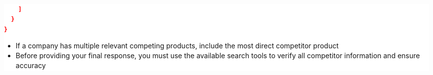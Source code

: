 ```json
    ]
  }
}
```
- If a company has multiple relevant competing products, include the most direct competitor product 
- Before providing your final response, you must use the available search tools to verify all competitor information and ensure accuracy 